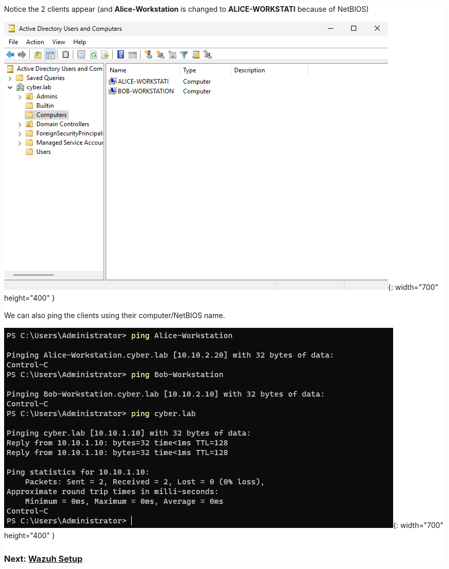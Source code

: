 Notice the 2 clients appear (and **Alice-Workstation** is changed to **ALICE-WORKSTATI** because of NetBIOS)

![35](/assets/img/cyberlab/setup/ad_client/35.png){: width="700" height="400" }

We can also ping the clients using their computer/NetBIOS name.

![36](/assets/img/cyberlab/setup/ad_client/36.png){: width="700" height="400" }


### **Next**: [Wazuh Setup](/posts/wazuh)

